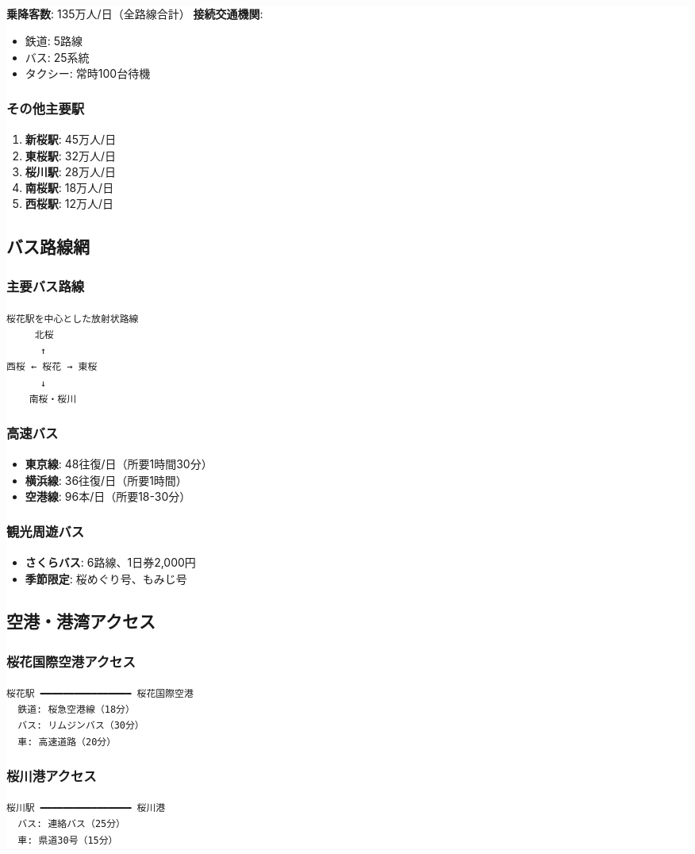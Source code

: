 **乗降客数**: 135万人/日（全路線合計）
**接続交通機関**:
- 鉄道: 5路線
- バス: 25系統
- タクシー: 常時100台待機

### その他主要駅
1. **新桜駅**: 45万人/日
2. **東桜駅**: 32万人/日
3. **桜川駅**: 28万人/日
4. **南桜駅**: 18万人/日
5. **西桜駅**: 12万人/日

## バス路線網

### 主要バス路線
```
桜花駅を中心とした放射状路線
     北桜
      ↑
西桜 ← 桜花 → 東桜
      ↓
    南桜・桜川
```

### 高速バス
- **東京線**: 48往復/日（所要1時間30分）
- **横浜線**: 36往復/日（所要1時間）
- **空港線**: 96本/日（所要18-30分）

### 観光周遊バス
- **さくらバス**: 6路線、1日券2,000円
- **季節限定**: 桜めぐり号、もみじ号

## 空港・港湾アクセス

### 桜花国際空港アクセス
```
桜花駅 ━━━━━━━━━━━━━━━━ 桜花国際空港
  鉄道: 桜急空港線（18分）
  バス: リムジンバス（30分）
  車: 高速道路（20分）
```

### 桜川港アクセス
```
桜川駅 ━━━━━━━━━━━━━━━━ 桜川港
  バス: 連絡バス（25分）
  車: 県道30号（15分）
```
